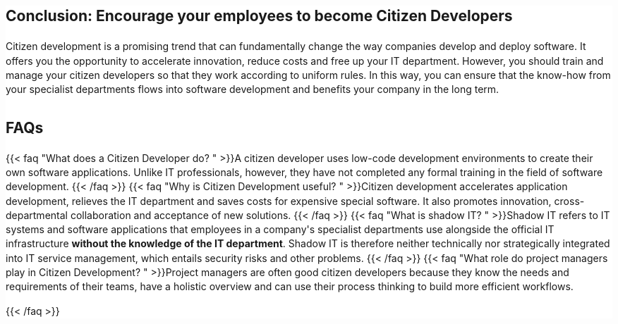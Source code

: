 ## Conclusion: Encourage your employees to become Citizen Developers

Citizen development is a promising trend that can fundamentally change the way companies develop and deploy software. It offers you the opportunity to accelerate innovation, reduce costs and free up your IT department. However, you should train and manage your citizen developers so that they work according to uniform rules. In this way, you can ensure that the know-how from your specialist departments flows into software development and benefits your company in the long term.

## FAQs

{{< faq "What does a Citizen Developer do? " >}}A citizen developer uses low-code development environments to create their own software applications. Unlike IT professionals, however, they have not completed any formal training in the field of software development.
{{< /faq >}}
{{< faq "Why is Citizen Development useful? " >}}Citizen development accelerates application development, relieves the IT department and saves costs for expensive special software. It also promotes innovation, cross-departmental collaboration and acceptance of new solutions.
{{< /faq >}}
{{< faq "What is shadow IT? " >}}Shadow IT refers to IT systems and software applications that employees in a company's specialist departments use alongside the official IT infrastructure **without the knowledge of the IT department**. Shadow IT is therefore neither technically nor strategically integrated into IT service management, which entails security risks and other problems.
{{< /faq >}}
{{< faq "What role do project managers play in Citizen Development? " >}}Project managers are often good citizen developers because they know the needs and requirements of their teams, have a holistic overview and can use their process thinking to build more efficient workflows.



{{< /faq >}}
